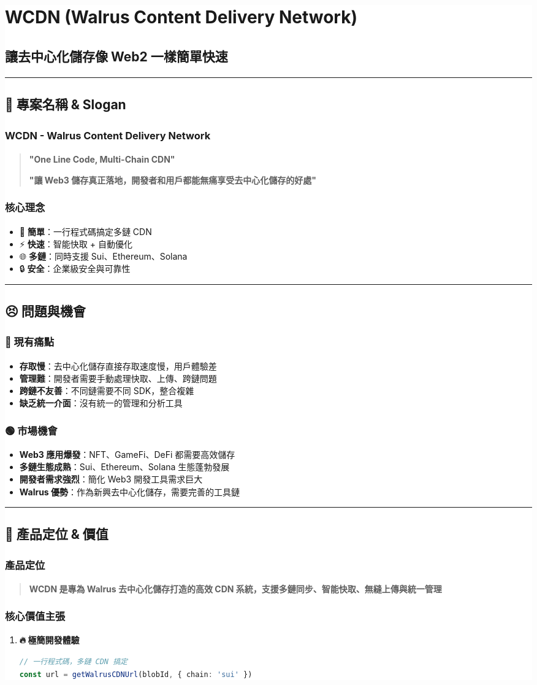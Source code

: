 # WCDN (Walrus Content Delivery Network)
## 讓去中心化儲存像 Web2 一樣簡單快速

---

## 🎯 專案名稱 & Slogan

### **WCDN - Walrus Content Delivery Network**
> **"One Line Code, Multi-Chain CDN"**
> 
> **"讓 Web3 儲存真正落地，開發者和用戶都能無痛享受去中心化儲存的好處"**

### 核心理念
- 🚀 **簡單**：一行程式碼搞定多鏈 CDN
- ⚡ **快速**：智能快取 + 自動優化
- 🌐 **多鏈**：同時支援 Sui、Ethereum、Solana
- 🔒 **安全**：企業級安全與可靠性

---

## 😣 問題與機會

### 🔴 現有痛點
- **存取慢**：去中心化儲存直接存取速度慢，用戶體驗差
- **管理難**：開發者需要手動處理快取、上傳、跨鏈問題
- **跨鏈不友善**：不同鏈需要不同 SDK，整合複雜
- **缺乏統一介面**：沒有統一的管理和分析工具

### 🟢 市場機會
- **Web3 應用爆發**：NFT、GameFi、DeFi 都需要高效儲存
- **多鏈生態成熟**：Sui、Ethereum、Solana 生態蓬勃發展
- **開發者需求強烈**：簡化 Web3 開發工具需求巨大
- **Walrus 優勢**：作為新興去中心化儲存，需要完善的工具鏈

---

## 🎯 產品定位 & 價值

### 產品定位
> **WCDN 是專為 Walrus 去中心化儲存打造的高效 CDN 系統，支援多鏈同步、智能快取、無縫上傳與統一管理**

### 核心價值主張
1. **🔥 極簡開發體驗**
   ```typescript
   // 一行程式碼，多鏈 CDN 搞定
   const url = getWalrusCDNUrl(blobId, { chain: 'sui' })
   ```
